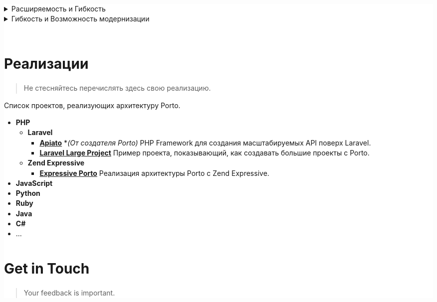 

<Details><Summary>Расширяемость и Гибкость</Summary></Details>










<Details><Summary>Гибкость и Возможность модернизации</Summary></Details>


<br>










<a id="Implementations-Projects"></a>

# Реализации

> Не стесняйтесь перечислять здесь свою реализацию.

Список проектов, реализующих архитектуру Porto.

- **PHP**
	- **Laravel** 
		- [**Apiato**](http://apiato.io/) **(От создателя Porto)* PHP Framework для создания масштабируемых API поверх Laravel.
		- [**Laravel Large Project**](https://github.com/stasyanko/laravel-large-project) Пример проекта, показывающий, как создавать большие проекты с Porto.
	- **Zend Expressive**
		- [**Expressive Porto**](https://github.com/lpj145/expressive-porto) Реализация архитектуры Porto с Zend Expressive.
- **JavaScript**
- **Python**
- **Ruby**
- **Java**
- **C#**
- ...











<a id="Feedback"></a>
# Get in Touch

> Your feedback is important.
